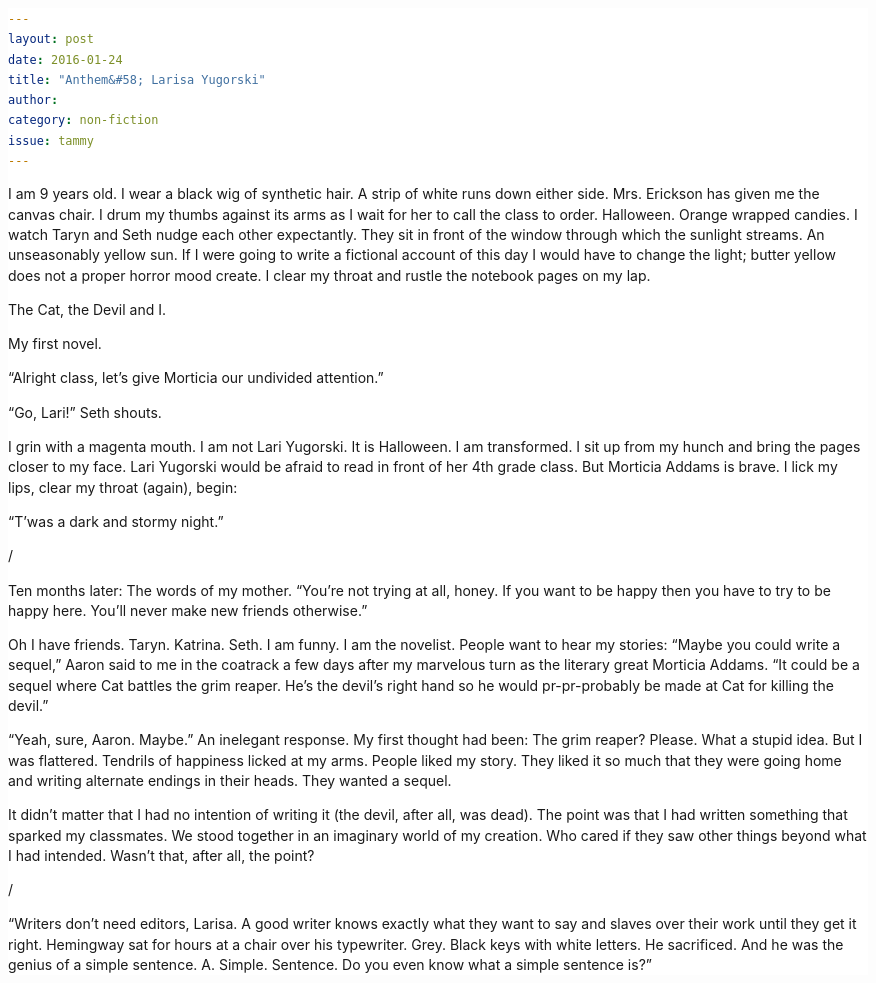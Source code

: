 ```yaml
---
layout: post 
date: 2016-01-24
title: "Anthem&#58; Larisa Yugorski"
author: 
category: non-fiction
issue: tammy
---
```

I am 9 years old. I wear a black wig of synthetic hair. A strip of white runs down either side. Mrs. Erickson has given me the canvas chair. I drum my thumbs against its arms as I wait for her to call the class to order. Halloween. Orange wrapped candies. I watch Taryn and Seth nudge each other expectantly. They sit in front of the window through which the sunlight streams. An unseasonably yellow sun. If I were going to write a fictional account of this day I would have to change the light; butter yellow does not a proper horror mood create. I clear my throat and rustle the notebook pages on my lap.

The Cat, the Devil and I.

My first novel.

“Alright class, let’s give Morticia our undivided attention.”

“Go, Lari!” Seth shouts.

I grin with a magenta mouth. I am not Lari Yugorski. It is Halloween. I am transformed. I sit up from my hunch and bring the pages closer to my face. Lari Yugorski would be afraid to read in front of her 4th grade class. But Morticia Addams is brave. I lick my lips, clear my throat (again), begin:

“T’was a dark and stormy night.”

/

Ten months later: The words of my mother. “You’re not trying at all, honey. If you want to be happy then you have to try to be happy here. You’ll never make new friends otherwise.”

Oh I have friends. Taryn. Katrina. Seth. I am funny. I am the novelist. People want to hear my stories: “Maybe you could write a sequel,” Aaron said to me in the coatrack a few days after my marvelous turn as the literary great Morticia Addams. “It could be a sequel where Cat battles the grim reaper. He’s the devil’s right hand so he would pr-pr-probably be made at Cat for killing the devil.”

“Yeah, sure, Aaron. Maybe.” An inelegant response. My first thought had been: The grim reaper? Please. What a stupid idea. But I was flattered. Tendrils of happiness licked at my arms. People liked my story. They liked it so much that they were going home and writing alternate endings in their heads. They wanted a sequel.

It didn’t matter that I had no intention of writing it (the devil, after all, was dead). The point was that I had written something that sparked my classmates. We stood together in an imaginary world of my creation. Who cared if they saw other things beyond what I had intended. Wasn’t that, after all, the point?

/

“Writers don’t need editors, Larisa. A good writer knows exactly what they want to say and slaves over their work until they get it right. Hemingway sat for hours at a chair over his typewriter. Grey. Black keys with white letters. He sacrificed. And he was the genius of a simple sentence. A. Simple. Sentence. Do you even know what a simple sentence is?”
